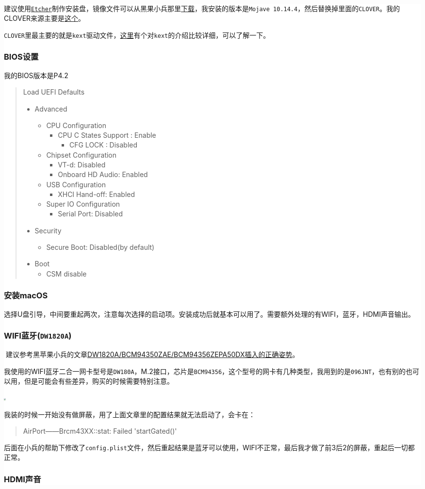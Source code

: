 建议使用[`Etcher`](https://www.balena.io/etcher/)制作安装盘，镜像文件可以从黑果小兵那里[下载](https://blog.daliansky.net/macOS-Mojave-10.14.4-18E226-official-version-with-Clover-4903-original-image.html)，我安装的版本是`Mojave 10.14.4`，然后替换掉里面的`CLOVER`。我的CLOVER来源主要是[这个](https://github.com/yuqi/Deskmini-310-Hackintosh
)。

`CLOVER`里最主要的就是`kext`驱动文件，[这里](https://www.kancloud.cn/chandler/mac_os/480623)有个对`kext`的介绍比较详细，可以了解一下。



### BIOS设置

我的BIOS版本是P4.2

> Load UEFI Defaults
>   * Advanced
>     - CPU Configuration
>       - CPU C States Support : Enable
>         - CFG LOCK : Disabled
>     * Chipset Configuration
>       * VT-d: Disabled
>       * Onboard HD Audio: Enabled
>     * USB Configuration
>       * XHCI Hand-off: Enabled
>     * Super IO Configuration
>       * Serial Port: Disabled
>   * Security
>    
>     * Secure Boot: Disabled(by default)
>   - Boot
>     * CSM disable
>



### 安装macOS

​	选择U盘引导，中间要重起两次，注意每次选择的启动项。安装成功后就基本可以用了。需要额外处理的有WIFI，蓝牙，HDMI声音输出。

### WIFI蓝牙(`DW1820A`)

​    建议参考黑苹果小兵的文章[DW1820A/BCM94350ZAE/BCM94356ZEPA50DX插入的正确姿势](https://blog.daliansky.net/DW1820A_BCM94350ZAE-driver-inserts-the-correct-posture.html)。

我使用的WIFI蓝牙二合一网卡型号是`DW180A`，M.2接口，芯片是`BCM94356`，这个型号的网卡有几种类型，我用到的是`096JNT`，也有别的也可以用，但是可能会有些差异，购买的时候需要特别注意。

<img src="https://asset-1258390188.cos.ap-shanghai.myqcloud.com/dw1820a.jpg" style="zoom: 25%;" />

我装的时候一开始没有做屏蔽，用了上面文章里的配置结果就无法启动了，会卡在：

> AirPort——Brcm43XX::stat: Failed 'startGated()'

后面在小兵的帮助下修改了`config.plist`文件，然后重起结果是蓝牙可以使用，WIFI不正常，最后我才做了前3后2的屏蔽，重起后一切都正常。

### HDMI声音
